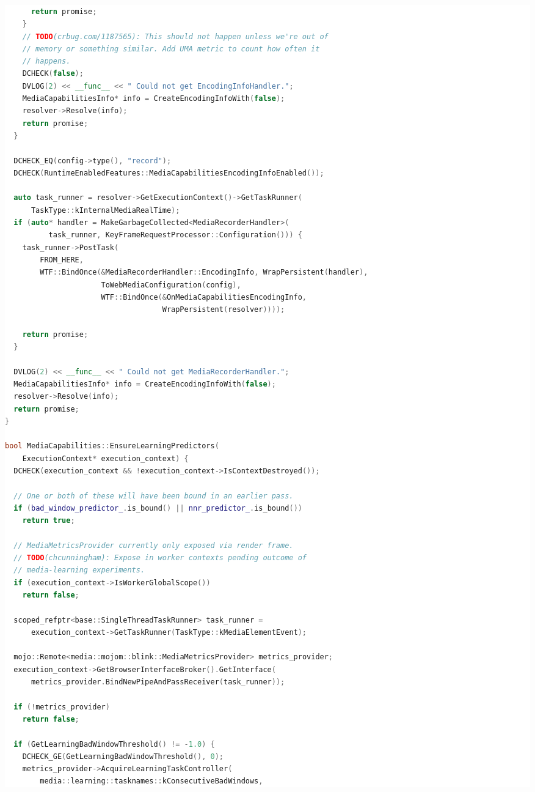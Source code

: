 ```cpp
      return promise;
    }
    // TODO(crbug.com/1187565): This should not happen unless we're out of
    // memory or something similar. Add UMA metric to count how often it
    // happens.
    DCHECK(false);
    DVLOG(2) << __func__ << " Could not get EncodingInfoHandler.";
    MediaCapabilitiesInfo* info = CreateEncodingInfoWith(false);
    resolver->Resolve(info);
    return promise;
  }

  DCHECK_EQ(config->type(), "record");
  DCHECK(RuntimeEnabledFeatures::MediaCapabilitiesEncodingInfoEnabled());

  auto task_runner = resolver->GetExecutionContext()->GetTaskRunner(
      TaskType::kInternalMediaRealTime);
  if (auto* handler = MakeGarbageCollected<MediaRecorderHandler>(
          task_runner, KeyFrameRequestProcessor::Configuration())) {
    task_runner->PostTask(
        FROM_HERE,
        WTF::BindOnce(&MediaRecorderHandler::EncodingInfo, WrapPersistent(handler),
                      ToWebMediaConfiguration(config),
                      WTF::BindOnce(&OnMediaCapabilitiesEncodingInfo,
                                    WrapPersistent(resolver))));

    return promise;
  }

  DVLOG(2) << __func__ << " Could not get MediaRecorderHandler.";
  MediaCapabilitiesInfo* info = CreateEncodingInfoWith(false);
  resolver->Resolve(info);
  return promise;
}

bool MediaCapabilities::EnsureLearningPredictors(
    ExecutionContext* execution_context) {
  DCHECK(execution_context && !execution_context->IsContextDestroyed());

  // One or both of these will have been bound in an earlier pass.
  if (bad_window_predictor_.is_bound() || nnr_predictor_.is_bound())
    return true;

  // MediaMetricsProvider currently only exposed via render frame.
  // TODO(chcunningham): Expose in worker contexts pending outcome of
  // media-learning experiments.
  if (execution_context->IsWorkerGlobalScope())
    return false;

  scoped_refptr<base::SingleThreadTaskRunner> task_runner =
      execution_context->GetTaskRunner(TaskType::kMediaElementEvent);

  mojo::Remote<media::mojom::blink::MediaMetricsProvider> metrics_provider;
  execution_context->GetBrowserInterfaceBroker().GetInterface(
      metrics_provider.BindNewPipeAndPassReceiver(task_runner));

  if (!metrics_provider)
    return false;

  if (GetLearningBadWindowThreshold() != -1.0) {
    DCHECK_GE(GetLearningBadWindowThreshold(), 0);
    metrics_provider->AcquireLearningTaskController(
        media::learning::tasknames::kConsecutiveBadWindows,
```